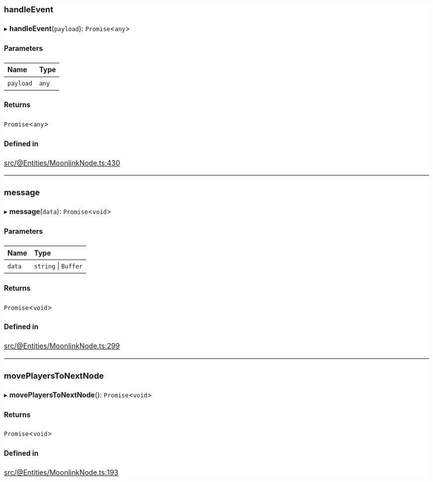 ### handleEvent

▸ **handleEvent**(`payload`): `Promise`\<`any`\>

#### Parameters

| Name | Type |
| :------ | :------ |
| `payload` | `any` |

#### Returns

`Promise`\<`any`\>

#### Defined in

[src/@Entities/MoonlinkNode.ts:430](https://github.com/Ecliptia/moonlink.js/blob/a19be7d/src/@Entities/MoonlinkNode.ts#L430)

___

### message

▸ **message**(`data`): `Promise`\<`void`\>

#### Parameters

| Name | Type |
| :------ | :------ |
| `data` | `string` \| `Buffer` |

#### Returns

`Promise`\<`void`\>

#### Defined in

[src/@Entities/MoonlinkNode.ts:299](https://github.com/Ecliptia/moonlink.js/blob/a19be7d/src/@Entities/MoonlinkNode.ts#L299)

___

### movePlayersToNextNode

▸ **movePlayersToNextNode**(): `Promise`\<`void`\>

#### Returns

`Promise`\<`void`\>

#### Defined in

[src/@Entities/MoonlinkNode.ts:193](https://github.com/Ecliptia/moonlink.js/blob/a19be7d/src/@Entities/MoonlinkNode.ts#L193)
